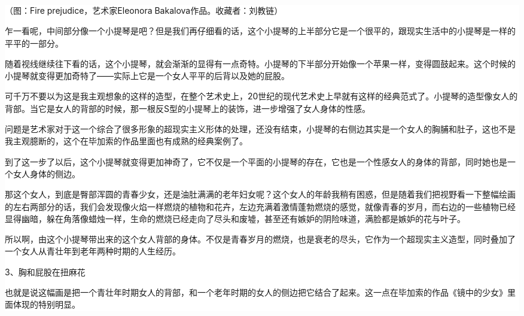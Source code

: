 （图：Fire prejudice，艺术家Eleonora Bakalova作品。收藏者：刘教链）

乍一看呢，中间部分像一个小提琴是吧？但是我们再仔细看的话，这个小提琴的上半部分它是一个很平的，跟现实生活中的小提琴是一样的平平的一部分。

随着视线继续往下看的话，这个小提琴，就会渐渐的显得有一点奇特。小提琴的下半部分开始像一个苹果一样，变得圆鼓起来。这个时候的小提琴就变得更加奇特了——实际上它是一个女人平平的后背以及她的屁股。

可千万不要以为这是我主观想象的这样的造型，在整个艺术史上，20世纪的现代艺术史上早就有这样的经典范式了。小提琴的造型像女人的背部。当它是女人的背部的时候，那一根反S型的小提琴上的装饰，进一步增强了女人身体的性感。

问题是艺术家对于这一个综合了很多形象的超现实主义形体的处理，还没有结束，小提琴的右侧边其实是一个女人的胸脯和肚子，这也不是我主观臆断的，这个在毕加索的作品里面也有成熟的经典案例了。

到了这一步了以后，这个小提琴就变得更加神奇了，它不仅是一个平面的小提琴的存在，它也是一个性感女人的身体的背部，同时她也是一个女人身体的侧边。

那这个女人，到底是臀部浑圆的青春少女，还是油肚满满的老年妇女呢？这个女人的年龄我稍有困惑，但是随着我们把视野看一下整幅绘画的左右两部分的话，我们会发现像火焰一样燃烧的植物和花卉，左边充满着激情蓬勃燃烧的感觉，就像青春的岁月，而右边的一些植物已经显得幽暗，躲在角落像蜡烛一样，生命的燃烧已经走向了尽头和废墟，甚至还有嫉妒的阴险味道，满脸都是嫉妒的花与叶子。

所以啊，由这个小提琴带出来的这个女人背部的身体。不仅是青春岁月的燃烧，也是衰老的尽头，它作为一个超现实主义造型，同时叠加了一个女人从青壮年到老年两种时期的人生经历。

3、胸和屁股在扭麻花

也就是说这幅画是把一个青壮年时期女人的背部，和一个老年时期的女人的侧边把它结合了起来。这一点在毕加索的作品《镜中的少女》里面体现的特别明显。
